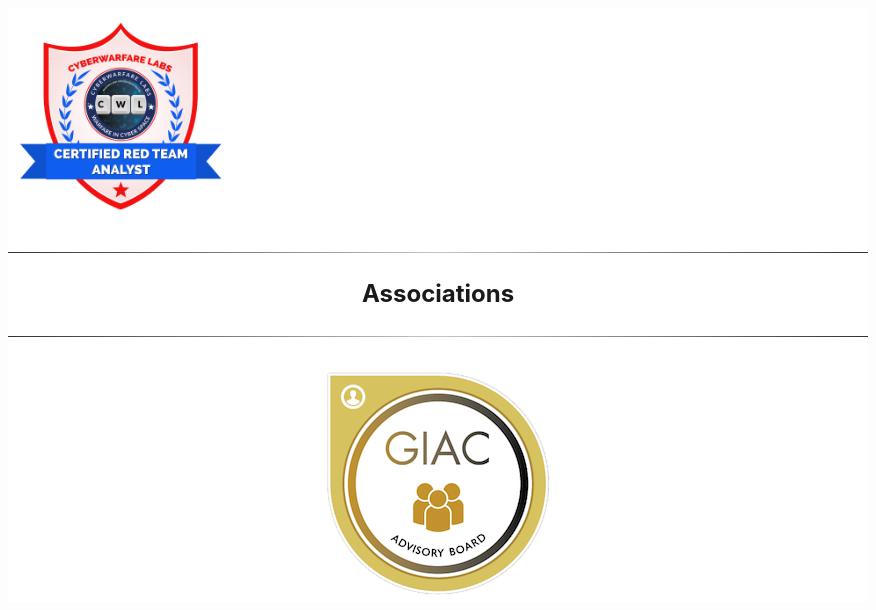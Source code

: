<a href="https://www.credential.net/e90457cf-4aa1-411a-aed9-6b077c93e2aa"><img src="/assets/img/CCRTA.png" style="width:225px"></a>
</figure></center>
<hr style="border: 0; height: 1px; background-image: linear-gradient(to right, rgba(255, 255, 255, 0.1), rgba(255, 255, 255, 0.75), rgba(255, 255, 255, 0.1));">
<center><p style="font-size:24px;font-weight:bold;text-align:center;"> Associations</p></center>
<hr style="border: 0; height: 1px; background-image: linear-gradient(to right, rgba(255, 255, 255, 0.1), rgba(255, 255, 255, 0.75), rgba(255, 255, 255, 0.1));"><br>
<center><a href="https://www.youracclaim.com/badges/7a183b5b-ab92-40c9-97ff-1f54ffedee06/public_url"><img src="/assets/img/giac-advisory-board.png"></a></center>

